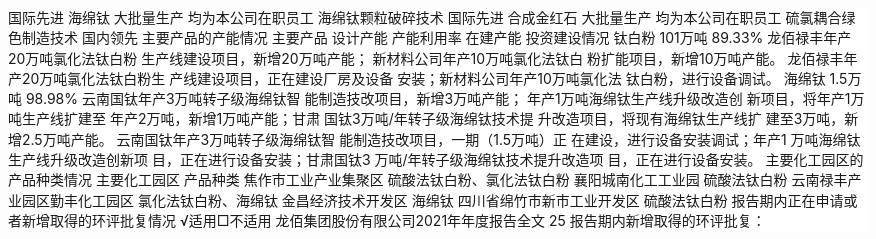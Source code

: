 国际先进
海绵钛
大批量生产
均为本公司在职员工
海绵钛颗粒破碎技术
国际先进
合成金红石
大批量生产
均为本公司在职员工
硫氯耦合绿色制造技术
国内领先
主要产品的产能情况
主要产品
设计产能
产能利用率
在建产能
投资建设情况
钛白粉
101万吨
89.33%
龙佰禄丰年产20万吨氯化法钛白粉
生产线建设项目，新增20万吨产能；
新材料公司年产10万吨氯化法钛白
粉扩能项目，新增10万吨产能。
龙佰禄丰年产20万吨氯化法钛白粉生
产线建设项目，正在建设厂房及设备
安装；新材料公司年产10万吨氯化法
钛白粉，进行设备调试。
海绵钛
1.5万吨
98.98%
云南国钛年产3万吨转子级海绵钛智
能制造技改项目，新增3万吨产能；
年产1万吨海绵钛生产线升级改造创
新项目，将年产1万吨生产线扩建至
年产2万吨，新增1万吨产能；甘肃
国钛3万吨/年转子级海绵钛技术提
升改造项目，将现有海绵钛生产线扩
建至3万吨，新增2.5万吨产能。
云南国钛年产3万吨转子级海绵钛智
能制造技改项目，一期（1.5万吨）正
在建设，进行设备安装调试；年产1
万吨海绵钛生产线升级改造创新项
目，正在进行设备安装；甘肃国钛3
万吨/年转子级海绵钛技术提升改造项
目，正在进行设备安装。
主要化工园区的产品种类情况
主要化工园区
产品种类
焦作市工业产业集聚区
硫酸法钛白粉、氯化法钛白粉
襄阳城南化工工业园
硫酸法钛白粉
云南禄丰产业园区勤丰化工园区
氯化法钛白粉、海绵钛
金昌经济技术开发区
海绵钛
四川省绵竹市新市工业开发区
硫酸法钛白粉
报告期内正在申请或者新增取得的环评批复情况
√适用□不适用
龙佰集团股份有限公司2021年年度报告全文
25
报告期内新增取得的环评批复：